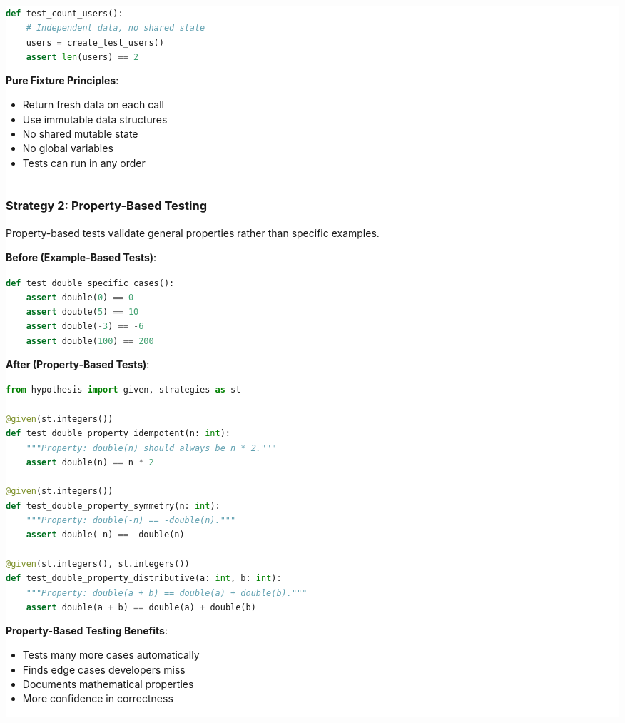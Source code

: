 ```python
def test_count_users():
    # Independent data, no shared state
    users = create_test_users()
    assert len(users) == 2
```

**Pure Fixture Principles**:
- Return fresh data on each call
- Use immutable data structures
- No shared mutable state
- No global variables
- Tests can run in any order

---

### Strategy 2: Property-Based Testing

Property-based tests validate general properties rather than specific examples.

**Before (Example-Based Tests)**:
```python
def test_double_specific_cases():
    assert double(0) == 0
    assert double(5) == 10
    assert double(-3) == -6
    assert double(100) == 200
```

**After (Property-Based Tests)**:
```python
from hypothesis import given, strategies as st

@given(st.integers())
def test_double_property_idempotent(n: int):
    """Property: double(n) should always be n * 2."""
    assert double(n) == n * 2

@given(st.integers())
def test_double_property_symmetry(n: int):
    """Property: double(-n) == -double(n)."""
    assert double(-n) == -double(n)

@given(st.integers(), st.integers())
def test_double_property_distributive(a: int, b: int):
    """Property: double(a + b) == double(a) + double(b)."""
    assert double(a + b) == double(a) + double(b)
```

**Property-Based Testing Benefits**:
- Tests many more cases automatically
- Finds edge cases developers miss
- Documents mathematical properties
- More confidence in correctness

---